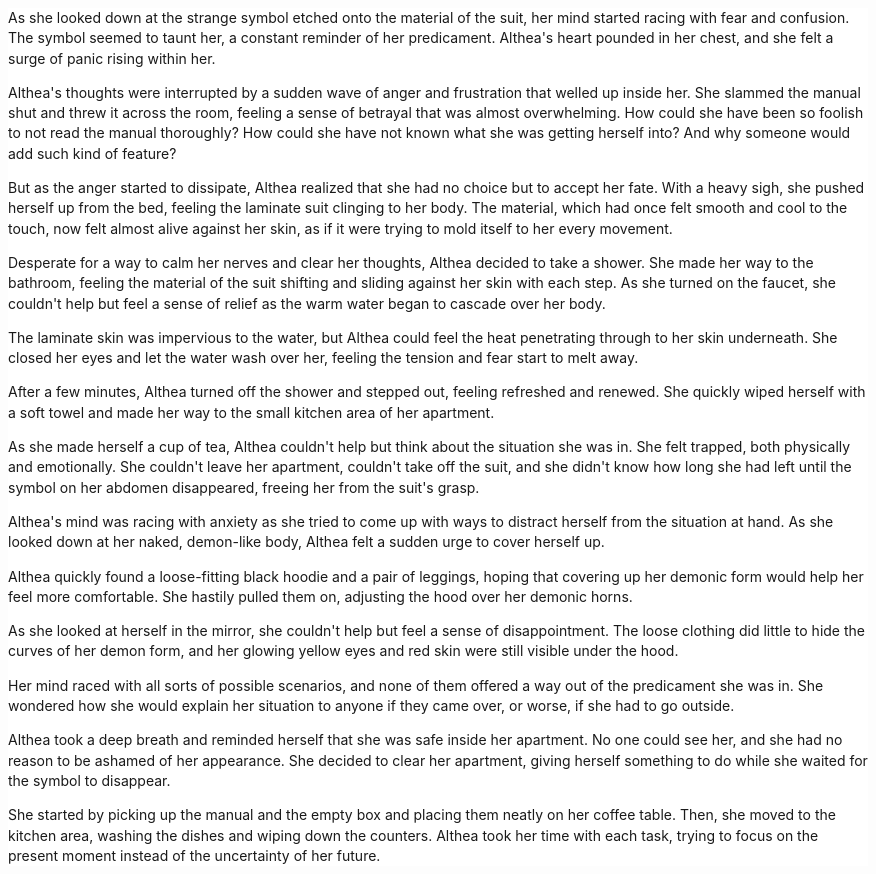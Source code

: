 As she looked down at the strange symbol etched onto the material of the suit, her mind started racing with fear and confusion. The symbol seemed to taunt her, a constant reminder of her predicament. Althea's heart pounded in her chest, and she felt a surge of panic rising within her.

Althea's thoughts were interrupted by a sudden wave of anger and frustration that welled up inside her. She slammed the manual shut and threw it across the room, feeling a sense of betrayal that was almost overwhelming. How could she have been so foolish to not read the manual thoroughly? How could she have not known what she was getting herself into? And why someone would add such kind of feature?

But as the anger started to dissipate, Althea realized that she had no choice but to accept her fate. With a heavy sigh, she pushed herself up from the bed, feeling the laminate suit clinging to her body. The material, which had once felt smooth and cool to the touch, now felt almost alive against her skin, as if it were trying to mold itself to her every movement.

Desperate for a way to calm her nerves and clear her thoughts, Althea decided to take a shower. She made her way to the bathroom, feeling the material of the suit shifting and sliding against her skin with each step. As she turned on the faucet, she couldn't help but feel a sense of relief as the warm water began to cascade over her body.

The laminate skin was impervious to the water, but Althea could feel the heat penetrating through to her skin underneath. She closed her eyes and let the water wash over her, feeling the tension and fear start to melt away.

After a few minutes, Althea turned off the shower and stepped out, feeling refreshed and renewed. She quickly wiped herself with a soft towel and made her way to the small kitchen area of her apartment.

As she made herself a cup of tea, Althea couldn't help but think about the situation she was in. She felt trapped, both physically and emotionally. She couldn't leave her apartment, couldn't take off the suit, and she didn't know how long she had left until the symbol on her abdomen disappeared, freeing her from the suit's grasp.

Althea's mind was racing with anxiety as she tried to come up with ways to distract herself from the situation at hand. As she looked down at her naked, demon-like body, Althea felt a sudden urge to cover herself up.

Althea quickly found a loose-fitting black hoodie and a pair of leggings, hoping that covering up her demonic form would help her feel more comfortable. She hastily pulled them on, adjusting the hood over her demonic horns.

As she looked at herself in the mirror, she couldn't help but feel a sense of disappointment. The loose clothing did little to hide the curves of her demon form, and her glowing yellow eyes and red skin were still visible under the hood.

Her mind raced with all sorts of possible scenarios, and none of them offered a way out of the predicament she was in. She wondered how she would explain her situation to anyone if they came over, or worse, if she had to go outside.

Althea took a deep breath and reminded herself that she was safe inside her apartment. No one could see her, and she had no reason to be ashamed of her appearance. She decided to clear her apartment, giving herself something to do while she waited for the symbol to disappear.

She started by picking up the manual and the empty box and placing them neatly on her coffee table. Then, she moved to the kitchen area, washing the dishes and wiping down the counters. Althea took her time with each task, trying to focus on the present moment instead of the uncertainty of her future.
